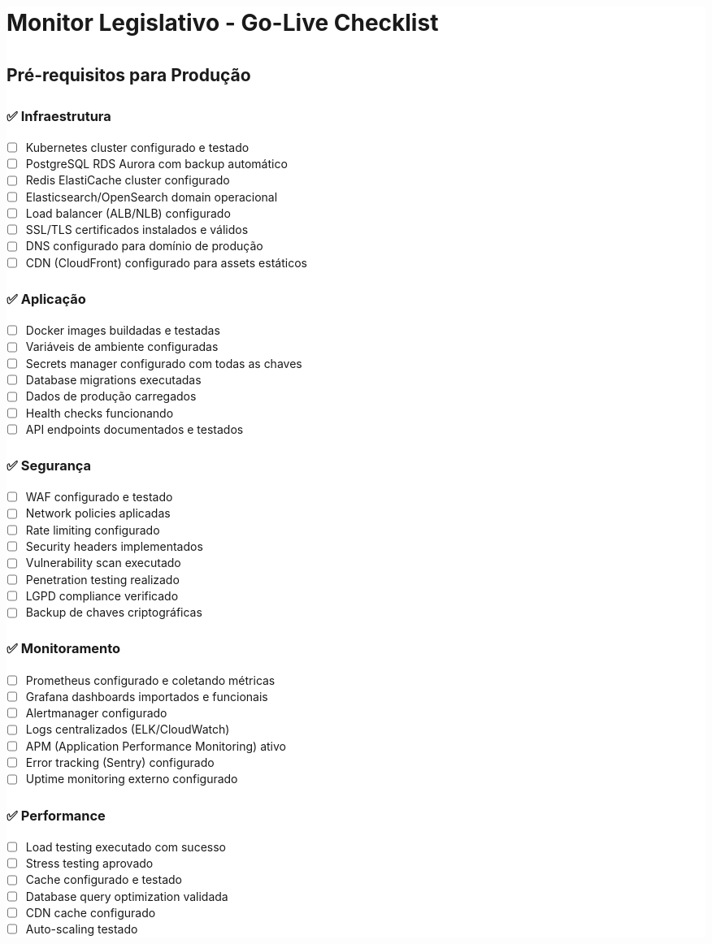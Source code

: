 # Monitor Legislativo - Go-Live Checklist

## Pré-requisitos para Produção

### ✅ Infraestrutura
- [ ] Kubernetes cluster configurado e testado
- [ ] PostgreSQL RDS Aurora com backup automático
- [ ] Redis ElastiCache cluster configurado
- [ ] Elasticsearch/OpenSearch domain operacional
- [ ] Load balancer (ALB/NLB) configurado
- [ ] SSL/TLS certificados instalados e válidos
- [ ] DNS configurado para domínio de produção
- [ ] CDN (CloudFront) configurado para assets estáticos

### ✅ Aplicação
- [ ] Docker images buildadas e testadas
- [ ] Variáveis de ambiente configuradas
- [ ] Secrets manager configurado com todas as chaves
- [ ] Database migrations executadas
- [ ] Dados de produção carregados
- [ ] Health checks funcionando
- [ ] API endpoints documentados e testados

### ✅ Segurança
- [ ] WAF configurado e testado
- [ ] Network policies aplicadas
- [ ] Rate limiting configurado
- [ ] Security headers implementados
- [ ] Vulnerability scan executado
- [ ] Penetration testing realizado
- [ ] LGPD compliance verificado
- [ ] Backup de chaves criptográficas

### ✅ Monitoramento
- [ ] Prometheus configurado e coletando métricas
- [ ] Grafana dashboards importados e funcionais
- [ ] Alertmanager configurado
- [ ] Logs centralizados (ELK/CloudWatch)
- [ ] APM (Application Performance Monitoring) ativo
- [ ] Error tracking (Sentry) configurado
- [ ] Uptime monitoring externo configurado

### ✅ Performance
- [ ] Load testing executado com sucesso
- [ ] Stress testing aprovado
- [ ] Cache configurado e testado
- [ ] Database query optimization validada
- [ ] CDN cache configurado
- [ ] Auto-scaling testado
